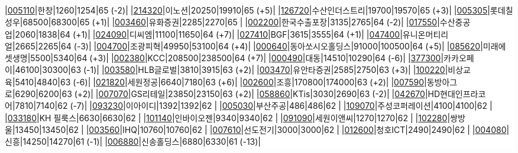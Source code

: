 |[005110](https://finance.daum.net/quotes/A005110)|한창|1260|1254|65 (-2)|
|[214320](https://finance.daum.net/quotes/A214320)|이노션|20250|19910|65 (+5)|
|[126720](https://finance.daum.net/quotes/A126720)|수산인더스트리|19700|19570|65 (+3)|
|[005305](https://finance.daum.net/quotes/A005305)|롯데칠성우|68500|68300|65 (+1)|
|[003460](https://finance.daum.net/quotes/A003460)|유화증권|2285|2270|65 |
|[002200](https://finance.daum.net/quotes/A002200)|한국수출포장|3135|2765|64 (-2)|
|[017550](https://finance.daum.net/quotes/A017550)|수산중공업|2060|1838|64 (+1)|
|[024090](https://finance.daum.net/quotes/A024090)|디씨엠|11100|11650|64 (+7)|
|[027410](https://finance.daum.net/quotes/A027410)|BGF|3615|3555|64 (+1)|
|[047400](https://finance.daum.net/quotes/A047400)|유니온머티리얼|2665|2265|64 (-3)|
|[004700](https://finance.daum.net/quotes/A004700)|조광피혁|49950|53100|64 (+4)|
|[000640](https://finance.daum.net/quotes/A000640)|동아쏘시오홀딩스|91000|100500|64 (+5)|
|[085620](https://finance.daum.net/quotes/A085620)|미래에셋생명|5500|5340|64 (+3)|
|[002380](https://finance.daum.net/quotes/A002380)|KCC|208500|238500|64 (+7)|
|[000490](https://finance.daum.net/quotes/A000490)|대동|14510|10290|64 (-6)|
|[377300](https://finance.daum.net/quotes/A377300)|카카오페이|46100|30300|63 (-1)|
|[003580](https://finance.daum.net/quotes/A003580)|HLB글로벌|3810|3915|63 (+2)|
|[003470](https://finance.daum.net/quotes/A003470)|유안타증권|2585|2750|63 (+3)|
|[100220](https://finance.daum.net/quotes/A100220)|비상교육|5410|4840|63 (-6)|
|[021820](https://finance.daum.net/quotes/A021820)|세원정공|6640|7180|63 (+6)|
|[002600](https://finance.daum.net/quotes/A002600)|조흥|170800|174000|63 (+2)|
|[007590](https://finance.daum.net/quotes/A007590)|동방아그로|6290|6200|63 (+2)|
|[007070](https://finance.daum.net/quotes/A007070)|GS리테일|23850|23150|63 (+2)|
|[058860](https://finance.daum.net/quotes/A058860)|KTis|3030|2690|63 (-2)|
|[042670](https://finance.daum.net/quotes/A042670)|HD현대인프라코어|7810|7140|62 (-7)|
|[093230](https://finance.daum.net/quotes/A093230)|이아이디|1392|1392|62 |
|[005030](https://finance.daum.net/quotes/A005030)|부산주공|486|486|62 |
|[109070](https://finance.daum.net/quotes/A109070)|주성코퍼레이션|4100|4100|62 |
|[033180](https://finance.daum.net/quotes/A033180)|KH 필룩스|6630|6630|62 |
|[101140](https://finance.daum.net/quotes/A101140)|인바이오젠|9340|9340|62 |
|[091090](https://finance.daum.net/quotes/A091090)|세원이앤씨|1270|1270|62 |
|[102280](https://finance.daum.net/quotes/A102280)|쌍방울|13450|13450|62 |
|[003560](https://finance.daum.net/quotes/A003560)|IHQ|10760|10760|62 |
|[007610](https://finance.daum.net/quotes/A007610)|선도전기|3000|3000|62 |
|[012600](https://finance.daum.net/quotes/A012600)|청호ICT|2490|2490|62 |
|[004080](https://finance.daum.net/quotes/A004080)|신흥|14250|14270|61 (-1)|
|[006880](https://finance.daum.net/quotes/A006880)|신송홀딩스|6880|6330|61 (-13)|
